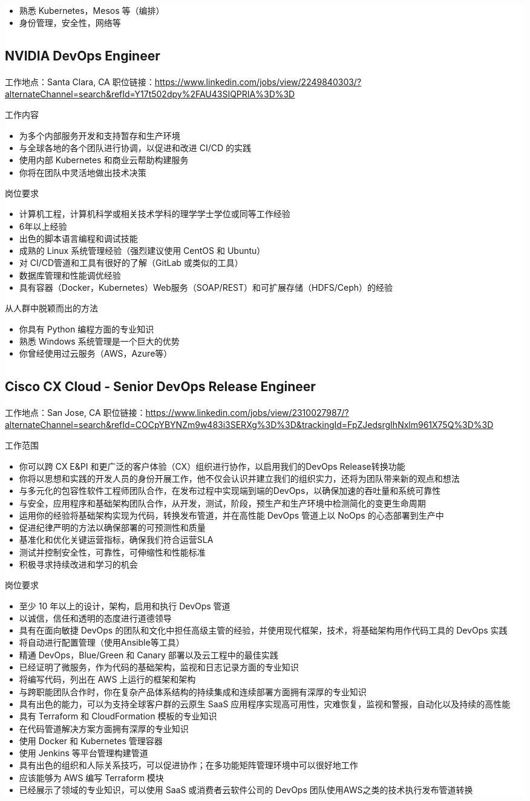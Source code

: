 * 熟悉 Kubernetes，Mesos 等（编排）
* 身份管理，安全性，网络等

## NVIDIA DevOps Engineer

工作地点：Santa Clara, CA 
职位链接：https://www.linkedin.com/jobs/view/2249840303/?alternateChannel=search&refId=Y17t502dpy%2FAU43SIQPRIA%3D%3D

工作内容

* 为多个内部服务开发和支持暂存和生产环境
* 与全球各地的各个团队进行协调，以促进和改进 CI/CD 的实践
* 使用内部 Kubernetes 和商业云帮助构建服务
* 你将在团队中灵活地做出技术决策

岗位要求

* 计算机工程，计算机科学或相关技术学科的理学学士学位或同等工作经验
* 6年以上经验
* 出色的脚本语言编程和调试技能
* 成熟的 Linux 系统管理经验（强烈建议使用 CentOS 和 Ubuntu）
* 对 CI/CD管道和工具有很好的了解（GitLab 或类似的工具）
* 数据库管理和性能调优经验
* 具有容器（Docker，Kubernetes）Web服务（SOAP/REST）和可扩展存储（HDFS/Ceph）的经验

从人群中脱颖而出的方法

* 你具有 Python 编程方面的专业知识
* 熟悉 Windows 系统管理是一个巨大的优势
* 你曾经使用过云服务（AWS，Azure等）

## Cisco CX Cloud - Senior DevOps Release Engineer

工作地点：San Jose, CA
职位链接：https://www.linkedin.com/jobs/view/2310027987/?alternateChannel=search&refId=COCpYBYNZm9w483i3SERXg%3D%3D&trackingId=FpZJedsrgIhNxlm961X75Q%3D%3D

工作范围

* 你可以跨 CX E&PI 和更广泛的客户体验（CX）组织进行协作，以启用我们的DevOps Release转换功能
* 你将以思想和实践的开发人员的身份开展工作，他不仅会认识并建立我们的组织实力，还将为团队带来新的观点和想法
* 与多元化的包容性软件工程师团队合作，在发布过程中实现端到端的DevOps，以确保加速的吞吐量和系统可靠性
* 与安全，应用程序和基础架构团队合作，从开发，测试，阶段，预生产和生产环境中检测简化的变更生命周期
* 运用你的经验将基础架构实现为代码，转换发布管道，并在高性能 DevOps 管道上以 NoOps 的心态部署到生产中
* 促进纪律严明的方法以确保部署的可预测性和质量
* 基准化和优化关键运营指标，确保我们符合运营SLA
* 测试并控制安全性，可靠性，可伸缩性和性能标准
* 积极寻求持续改进和学习的机会

岗位要求

* 至少 10 年以上的设计，架构，启用和执行 DevOps 管道
* 以诚信，信任和透明的态度进行道德领导
* 具有在面向敏捷 DevOps 的团队和文化中担任高级主管的经验，并使用现代框架，技术，将基础架构用作代码工具的 DevOps 实践
* 将自动进行配置管理（使用Ansible等工具）
* 精通 DevOps，Blue/Green 和 Canary 部署以及云工程中的最佳实践
* 已经证明了微服务，作为代码的基础架构，监视和日志记录方面的专业知识
* 将编写代码，列出在 AWS 上运行的框架和架构
* 与跨职能团队合作时，你在复杂产品体系结构的持续集成和连续部署方面拥有深厚的专业知识
* 具有出色的能力，可以为支持全球客户群的云原生 SaaS 应用程序实现高可用性，灾难恢复，监视和警报，自动化以及持续的高性能
* 具有 Terraform 和 CloudFormation 模板的专业知识
* 在代码管道解决方案方面拥有深厚的专业知识
* 使用 Docker 和 Kubernetes 管理容器
* 使用 Jenkins 等平台管理构建管道
* 具有出色的组织和人际关系技巧，可以促进协作；在多功能矩阵管理环境中可以很好地工作
* 应该能够为 AWS 编写 Terraform 模块
* 已经展示了领域的专业知识，可以使用 SaaS 或消费者云软件公司的 DevOps 团队使用AWS之类的技术执行发布管道转换